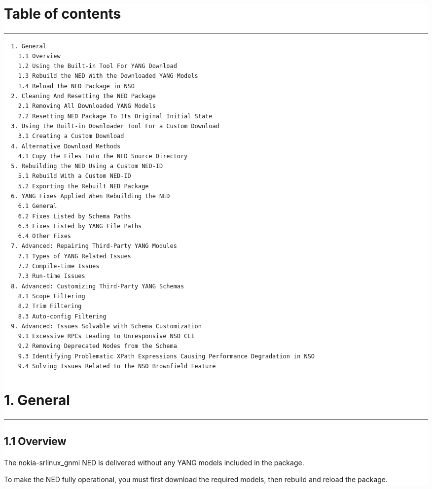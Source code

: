# Table of contents
-------------------
```
  1. General
    1.1 Overview
    1.2 Using the Built-in Tool For YANG Download
    1.3 Rebuild the NED With the Downloaded YANG Models
    1.4 Reload the NED Package in NSO
  2. Cleaning And Resetting the NED Package
    2.1 Removing All Downloaded YANG Models
    2.2 Resetting NED Package To Its Original Initial State
  3. Using the Built-in Downloader Tool For a Custom Download
    3.1 Creating a Custom Download
  4. Alternative Download Methods
    4.1 Copy the Files Into the NED Source Directory
  5. Rebuilding the NED Using a Custom NED-ID
    5.1 Rebuild With a Custom NED-ID
    5.2 Exporting the Rebuilt NED Package
  6. YANG Fixes Applied When Rebuilding the NED
    6.1 General
    6.2 Fixes Listed by Schema Paths
    6.3 Fixes Listed by YANG File Paths
    6.4 Other Fixes
  7. Advanced: Repairing Third-Party YANG Modules
    7.1 Types of YANG Related Issues
    7.2 Compile-time Issues
    7.3 Run-time Issues
  8. Advanced: Customizing Third-Party YANG Schemas
    8.1 Scope Filtering
    8.2 Trim Filtering
    8.3 Auto-config Filtering
  9. Advanced: Issues Solvable with Schema Customization
    9.1 Excessive RPCs Leading to Unresponsive NSO CLI
    9.2 Removing Deprecated Nodes from the Schema
    9.3 Identifying Problematic XPath Expressions Causing Performance Degradation in NSO
    9.4 Solving Issues Related to the NSO Brownfield Feature
```


# 1. General
------------

## 1.1 Overview

The nokia-srlinux_gnmi NED is delivered without any YANG models included in the package.

To make the NED fully operational, you must first download the required models, then rebuild and reload the package.
